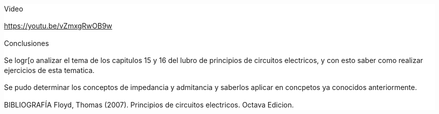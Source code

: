 Video

https://youtu.be/vZmxgRwOB9w

Conclusiones

Se logr[o analizar el tema de los capitulos 15 y 16 del lubro de principios de circuitos electricos, y con esto saber como realizar ejercicios de esta tematica.

Se pudo determinar los conceptos de impedancia y admitancia y saberlos aplicar en concpetos ya conocidos anteriormente.

BIBLIOGRAFÍA Floyd, Thomas (2007). Principios de circuitos electricos. Octava Edicion.
